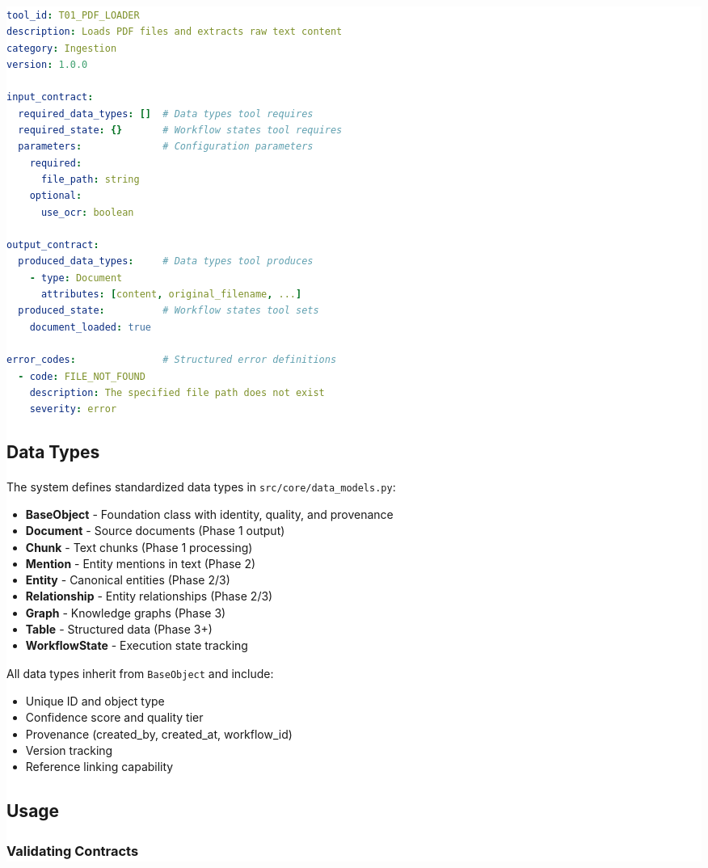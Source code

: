 ```yaml
tool_id: T01_PDF_LOADER
description: Loads PDF files and extracts raw text content
category: Ingestion
version: 1.0.0

input_contract:
  required_data_types: []  # Data types tool requires
  required_state: {}       # Workflow states tool requires
  parameters:              # Configuration parameters
    required:
      file_path: string
    optional:
      use_ocr: boolean

output_contract:
  produced_data_types:     # Data types tool produces
    - type: Document
      attributes: [content, original_filename, ...]
  produced_state:          # Workflow states tool sets
    document_loaded: true

error_codes:               # Structured error definitions
  - code: FILE_NOT_FOUND
    description: The specified file path does not exist
    severity: error
```

## Data Types

The system defines standardized data types in `src/core/data_models.py`:

- **BaseObject** - Foundation class with identity, quality, and provenance
- **Document** - Source documents (Phase 1 output)
- **Chunk** - Text chunks (Phase 1 processing)
- **Mention** - Entity mentions in text (Phase 2)
- **Entity** - Canonical entities (Phase 2/3)
- **Relationship** - Entity relationships (Phase 2/3)
- **Graph** - Knowledge graphs (Phase 3)
- **Table** - Structured data (Phase 3+)
- **WorkflowState** - Execution state tracking

All data types inherit from `BaseObject` and include:
- Unique ID and object type
- Confidence score and quality tier
- Provenance (created_by, created_at, workflow_id)
- Version tracking
- Reference linking capability

## Usage

### Validating Contracts
